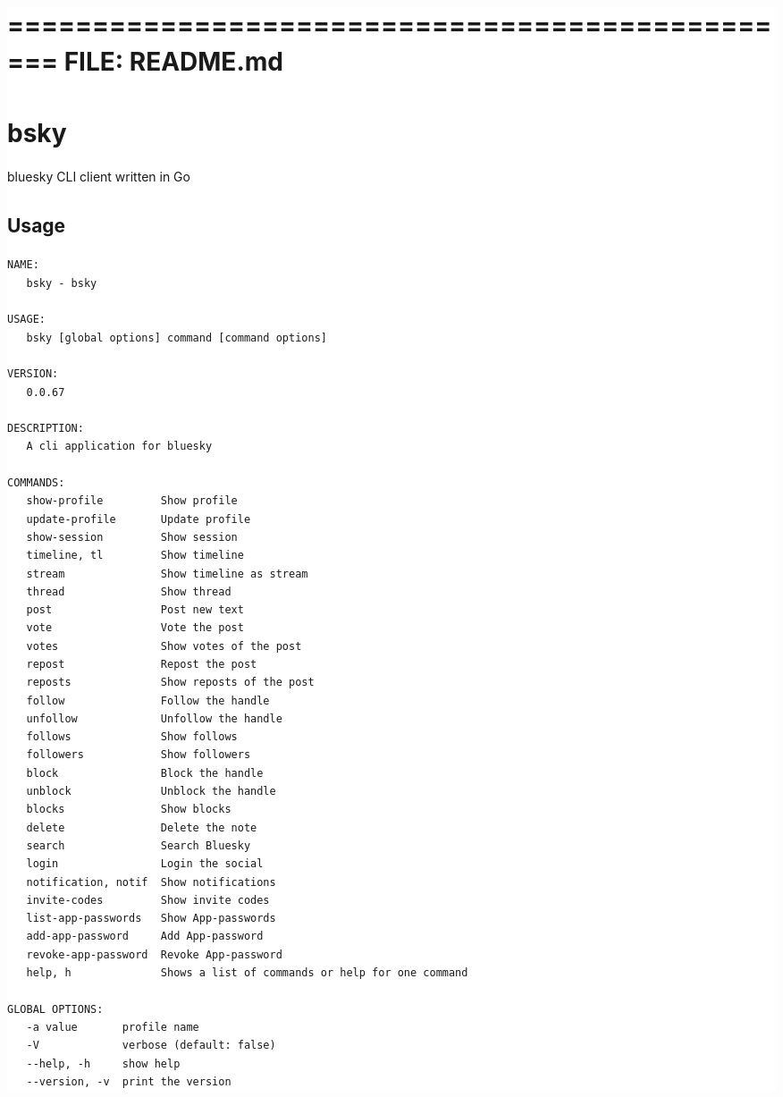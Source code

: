 ================================================
FILE: README.md
================================================

# bsky

bluesky CLI client written in Go

## Usage

```
NAME:
   bsky - bsky

USAGE:
   bsky [global options] command [command options]

VERSION:
   0.0.67

DESCRIPTION:
   A cli application for bluesky

COMMANDS:
   show-profile         Show profile
   update-profile       Update profile
   show-session         Show session
   timeline, tl         Show timeline
   stream               Show timeline as stream
   thread               Show thread
   post                 Post new text
   vote                 Vote the post
   votes                Show votes of the post
   repost               Repost the post
   reposts              Show reposts of the post
   follow               Follow the handle
   unfollow             Unfollow the handle
   follows              Show follows
   followers            Show followers
   block                Block the handle
   unblock              Unblock the handle
   blocks               Show blocks
   delete               Delete the note
   search               Search Bluesky
   login                Login the social
   notification, notif  Show notifications
   invite-codes         Show invite codes
   list-app-passwords   Show App-passwords
   add-app-password     Add App-password
   revoke-app-password  Revoke App-password
   help, h              Shows a list of commands or help for one command

GLOBAL OPTIONS:
   -a value       profile name
   -V             verbose (default: false)
   --help, -h     show help
   --version, -v  print the version
```
